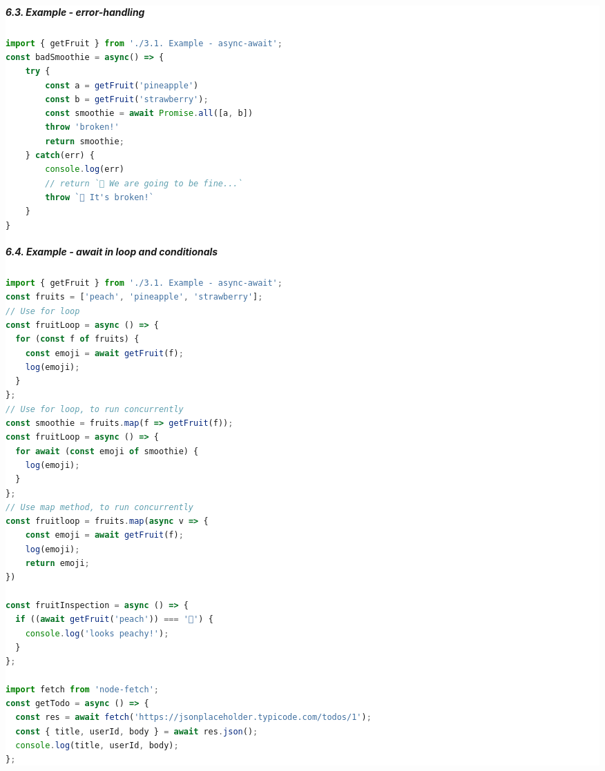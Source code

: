 ##### 6.3. Example - error-handling

```js
import { getFruit } from './3.1. Example - async-await';
const badSmoothie = async() => {
    try {
        const a = getFruit('pineapple')
        const b = getFruit('strawberry');
        const smoothie = await Promise.all([a, b])
        throw 'broken!'
        return smoothie;
    } catch(err) {
        console.log(err)
        // return `😬 We are going to be fine...`
        throw `💩 It's broken!`
    }
}
```

##### 6.4. Example - await in loop and conditionals

```js
import { getFruit } from './3.1. Example - async-await';
const fruits = ['peach', 'pineapple', 'strawberry'];
// Use for loop
const fruitLoop = async () => {
  for (const f of fruits) {
    const emoji = await getFruit(f);
    log(emoji);
  }
};
// Use for loop, to run concurrently
const smoothie = fruits.map(f => getFruit(f));
const fruitLoop = async () => {
  for await (const emoji of smoothie) {
    log(emoji);
  }
};
// Use map method, to run concurrently
const fruitloop = fruits.map(async v => {
	const emoji = await getFruit(f);
	log(emoji);
	return emoji;
})

const fruitInspection = async () => {
  if ((await getFruit('peach')) === '🍑') {
    console.log('looks peachy!');
  }
};

import fetch from 'node-fetch';
const getTodo = async () => {
  const res = await fetch('https://jsonplaceholder.typicode.com/todos/1');
  const { title, userId, body } = await res.json();
  console.log(title, userId, body);
};
```